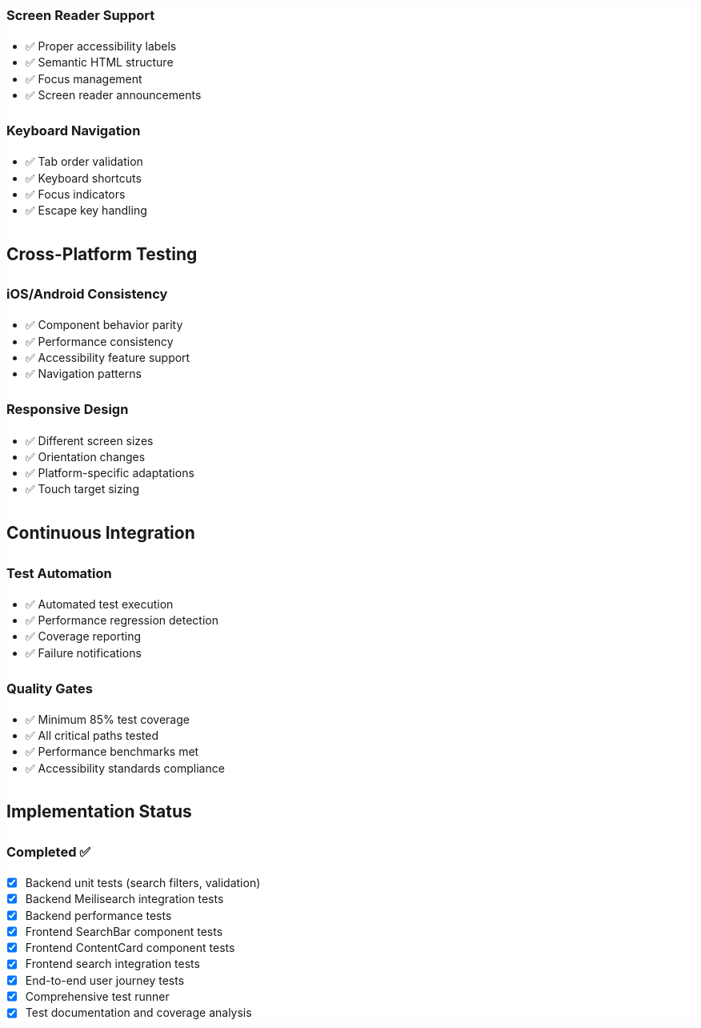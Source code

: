 ### Screen Reader Support
- ✅ Proper accessibility labels
- ✅ Semantic HTML structure
- ✅ Focus management
- ✅ Screen reader announcements

### Keyboard Navigation
- ✅ Tab order validation
- ✅ Keyboard shortcuts
- ✅ Focus indicators
- ✅ Escape key handling

## Cross-Platform Testing

### iOS/Android Consistency
- ✅ Component behavior parity
- ✅ Performance consistency
- ✅ Accessibility feature support
- ✅ Navigation patterns

### Responsive Design
- ✅ Different screen sizes
- ✅ Orientation changes
- ✅ Platform-specific adaptations
- ✅ Touch target sizing

## Continuous Integration

### Test Automation
- ✅ Automated test execution
- ✅ Performance regression detection
- ✅ Coverage reporting
- ✅ Failure notifications

### Quality Gates
- ✅ Minimum 85% test coverage
- ✅ All critical paths tested
- ✅ Performance benchmarks met
- ✅ Accessibility standards compliance

## Implementation Status

### Completed ✅
- [x] Backend unit tests (search filters, validation)
- [x] Backend Meilisearch integration tests
- [x] Backend performance tests
- [x] Frontend SearchBar component tests
- [x] Frontend ContentCard component tests
- [x] Frontend search integration tests
- [x] End-to-end user journey tests
- [x] Comprehensive test runner
- [x] Test documentation and coverage analysis
